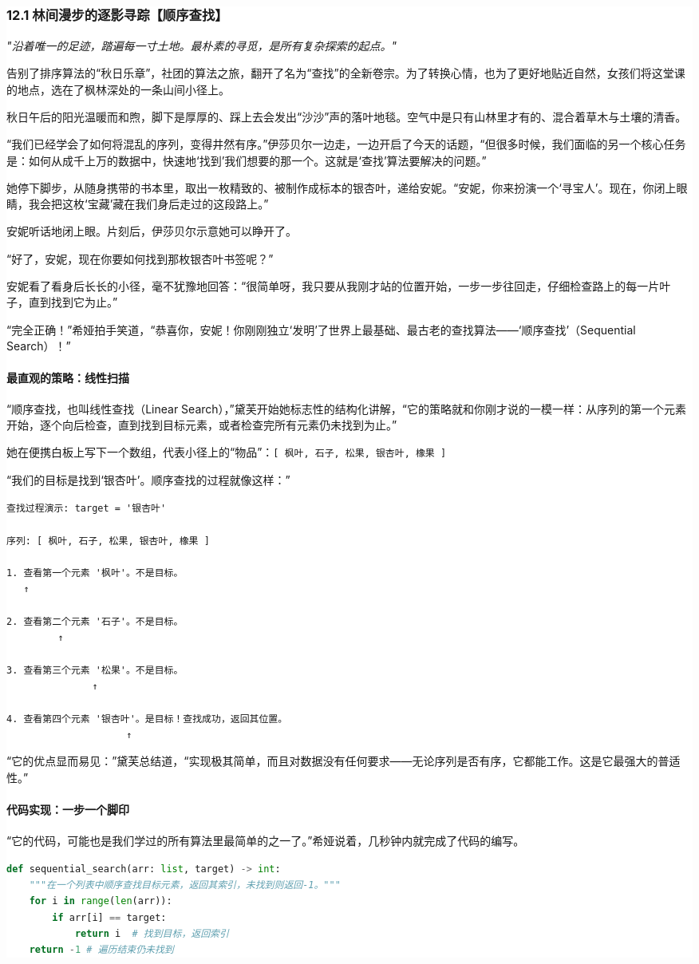 ### **12.1 林间漫步的逐影寻踪【顺序查找】**

*"沿着唯一的足迹，踏遍每一寸土地。最朴素的寻觅，是所有复杂探索的起点。"*

告别了排序算法的“秋日乐章”，社团的算法之旅，翻开了名为“查找”的全新卷宗。为了转换心情，也为了更好地贴近自然，女孩们将这堂课的地点，选在了枫林深处的一条山间小径上。

秋日午后的阳光温暖而和煦，脚下是厚厚的、踩上去会发出“沙沙”声的落叶地毯。空气中是只有山林里才有的、混合着草木与土壤的清香。

“我们已经学会了如何将混乱的序列，变得井然有序。”伊莎贝尔一边走，一边开启了今天的话题，“但很多时候，我们面临的另一个核心任务是：如何从成千上万的数据中，快速地‘找到’我们想要的那一个。这就是‘查找’算法要解决的问题。”

她停下脚步，从随身携带的书本里，取出一枚精致的、被制作成标本的银杏叶，递给安妮。“安妮，你来扮演一个‘寻宝人’。现在，你闭上眼睛，我会把这枚‘宝藏’藏在我们身后走过的这段路上。”

安妮听话地闭上眼。片刻后，伊莎贝尔示意她可以睁开了。

“好了，安妮，现在你要如何找到那枚银杏叶书签呢？”

安妮看了看身后长长的小径，毫不犹豫地回答：“很简单呀，我只要从我刚才站的位置开始，一步一步往回走，仔细检查路上的每一片叶子，直到找到它为止。”

“完全正确！”希娅拍手笑道，“恭喜你，安妮！你刚刚独立‘发明’了世界上最基础、最古老的查找算法——‘顺序查找’（Sequential Search）！”

#### **最直观的策略：线性扫描**

“顺序查找，也叫线性查找（Linear Search），”黛芙开始她标志性的结构化讲解，“它的策略就和你刚才说的一模一样：从序列的第一个元素开始，逐个向后检查，直到找到目标元素，或者检查完所有元素仍未找到为止。”

她在便携白板上写下一个数组，代表小径上的“物品”：`[ 枫叶, 石子, 松果, 银杏叶, 橡果 ]`

“我们的目标是找到‘银杏叶’。顺序查找的过程就像这样：”

```ascii
查找过程演示: target = '银杏叶'

序列: [ 枫叶, 石子, 松果, 银杏叶, 橡果 ]

1. 查看第一个元素 '枫叶'。不是目标。
   ↑

2. 查看第二个元素 '石子'。不是目标。
         ↑

3. 查看第三个元素 '松果'。不是目标。
               ↑

4. 查看第四个元素 '银杏叶'。是目标！查找成功，返回其位置。
                     ↑
```

“它的优点显而易见：”黛芙总结道，“实现极其简单，而且对数据没有任何要求——无论序列是否有序，它都能工作。这是它最强大的普适性。”

#### **代码实现：一步一个脚印**

“它的代码，可能也是我们学过的所有算法里最简单的之一了。”希娅说着，几秒钟内就完成了代码的编写。

```python
def sequential_search(arr: list, target) -> int:
    """在一个列表中顺序查找目标元素，返回其索引，未找到则返回-1。"""
    for i in range(len(arr)):
        if arr[i] == target:
            return i  # 找到目标，返回索引
    return -1 # 遍历结束仍未找到
```
